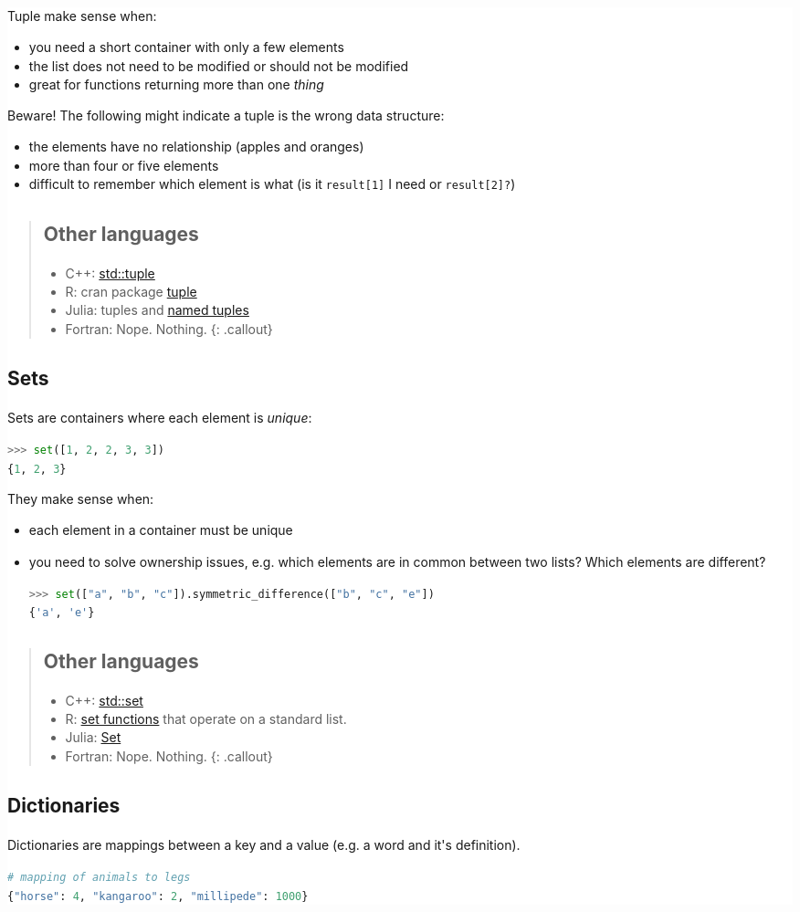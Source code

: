 Tuple make sense when:

- you need a short container with only a few elements
- the list does not need to be modified or should not be modified
- great for functions returning more than one *thing*

Beware! The following might indicate a tuple is the wrong data structure:

- the elements have no relationship (apples and oranges)
- more than four or five elements
- difficult to remember which element is what
  (is it `result[1]` I need or `result[2]?`)

> ## Other languages
> * C++: [std::tuple](https://en.cppreference.com/w/cpp/utility/tuple)
> * R: cran package [tuple](https://cran.r-project.org/web/packages/tuple/index.html)
> * Julia: tuples and [named tuples](https://docs.julialang.org/en/v1/base/base/#Core.NamedTuple)
> * Fortran: Nope. Nothing.
{: .callout}

## Sets

Sets are containers where each element is *unique*:

```python
>>> set([1, 2, 2, 3, 3])
{1, 2, 3}
```

They make sense when:

- each element in a container must be unique
- you need to solve ownership issues, e.g. which elements are in common between
  two lists? Which elements are different?

    ```python
    >>> set(["a", "b", "c"]).symmetric_difference(["b", "c", "e"])
    {'a', 'e'}
    ```

> ## Other languages
> * C++: [std::set](https://en.cppreference.com/w/cpp/container/set)
> * R: [set functions](
>      https://stat.ethz.ch/R-manual/R-devel/library/base/html/sets.html)
>      that operate on a standard list.
> * Julia: [Set](https://docs.julialang.org/en/v1/base/collections/#Base.Set)
> * Fortran: Nope. Nothing.
{: .callout}


## Dictionaries

Dictionaries are mappings between a key and a value (e.g. a word and it's
definition).

```python
# mapping of animals to legs
{"horse": 4, "kangaroo": 2, "millipede": 1000}
```
